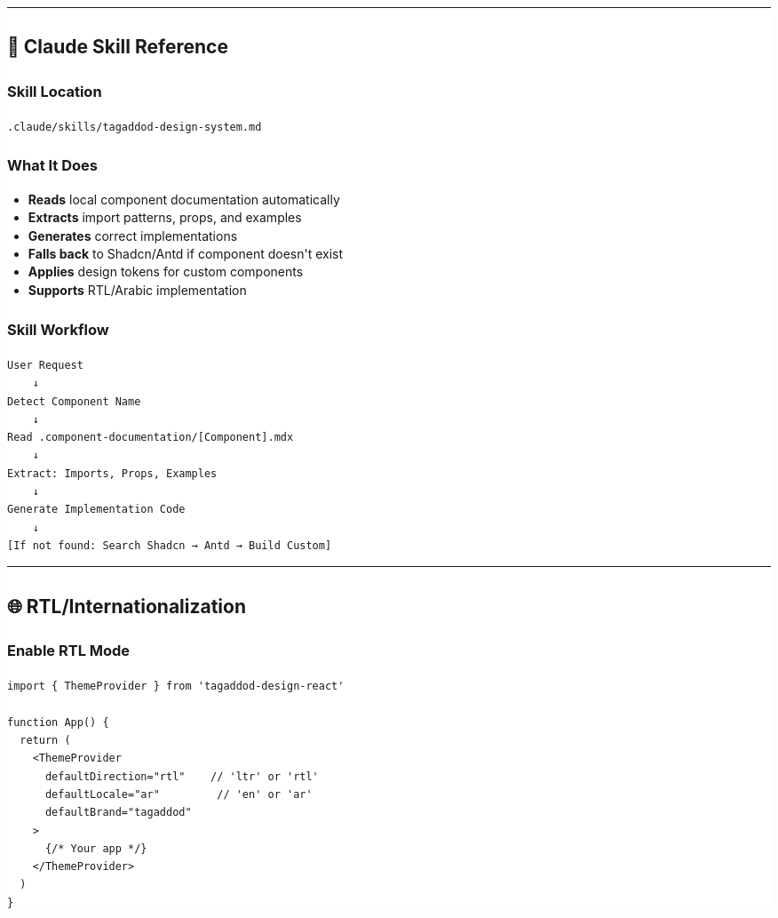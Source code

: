 ```bash
```

---

## 🧩 Claude Skill Reference

### Skill Location
`.claude/skills/tagaddod-design-system.md`

### What It Does
- **Reads** local component documentation automatically
- **Extracts** import patterns, props, and examples
- **Generates** correct implementations
- **Falls back** to Shadcn/Antd if component doesn't exist
- **Applies** design tokens for custom components
- **Supports** RTL/Arabic implementation

### Skill Workflow

```
User Request
    ↓
Detect Component Name
    ↓
Read .component-documentation/[Component].mdx
    ↓
Extract: Imports, Props, Examples
    ↓
Generate Implementation Code
    ↓
[If not found: Search Shadcn → Antd → Build Custom]
```

---

## 🌐 RTL/Internationalization

### Enable RTL Mode

```tsx
import { ThemeProvider } from 'tagaddod-design-react'

function App() {
  return (
    <ThemeProvider
      defaultDirection="rtl"    // 'ltr' or 'rtl'
      defaultLocale="ar"         // 'en' or 'ar'
      defaultBrand="tagaddod"
    >
      {/* Your app */}
    </ThemeProvider>
  )
}
```
